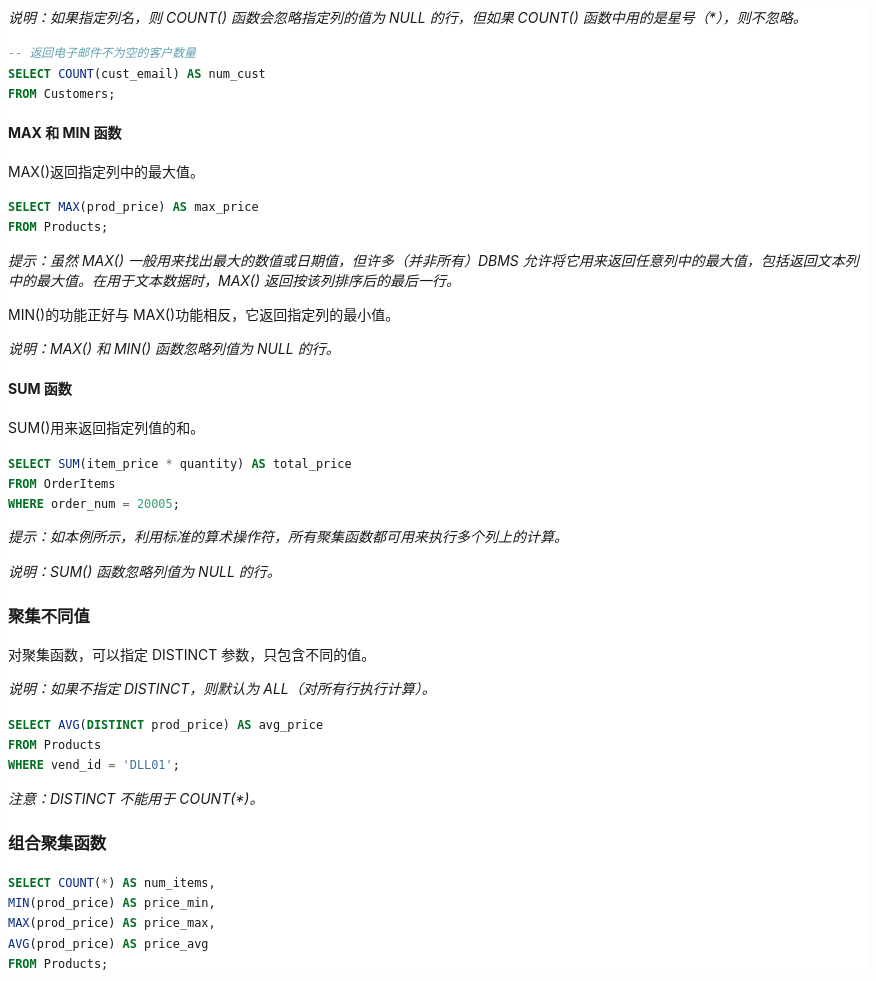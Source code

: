 _说明：如果指定列名，则 COUNT() 函数会忽略指定列的值为 NULL 的行，但如果 COUNT() 函数中用的是星号（\*），则不忽略。_

```sql
-- 返回电子邮件不为空的客户数量
SELECT COUNT(cust_email) AS num_cust
FROM Customers;
```

#### MAX 和 MIN 函数

MAX()返回指定列中的最大值。

```sql
SELECT MAX(prod_price) AS max_price
FROM Products;
```

_提示：虽然 MAX() 一般用来找出最大的数值或日期值，但许多（并非所有）DBMS 允许将它用来返回任意列中的最大值，包括返回文本列中的最大值。在用于文本数据时，MAX() 返回按该列排序后的最后一行。_

MIN()的功能正好与 MAX()功能相反，它返回指定列的最小值。

_说明：MAX() 和 MIN() 函数忽略列值为 NULL 的行。_

#### SUM 函数

SUM()用来返回指定列值的和。

```sql
SELECT SUM(item_price * quantity) AS total_price
FROM OrderItems
WHERE order_num = 20005;
```

_提示：如本例所示，利用标准的算术操作符，所有聚集函数都可用来执行多个列上的计算。_

_说明：SUM() 函数忽略列值为 NULL 的行。_

### 聚集不同值

对聚集函数，可以指定 DISTINCT 参数，只包含不同的值。

_说明：如果不指定 DISTINCT，则默认为 ALL（对所有行执行计算）。_

```sql
SELECT AVG(DISTINCT prod_price) AS avg_price
FROM Products
WHERE vend_id = 'DLL01';
```

_注意：DISTINCT 不能用于 COUNT(\*)。_

### 组合聚集函数

```sql
SELECT COUNT(*) AS num_items,
MIN(prod_price) AS price_min,
MAX(prod_price) AS price_max,
AVG(prod_price) AS price_avg
FROM Products;
```
